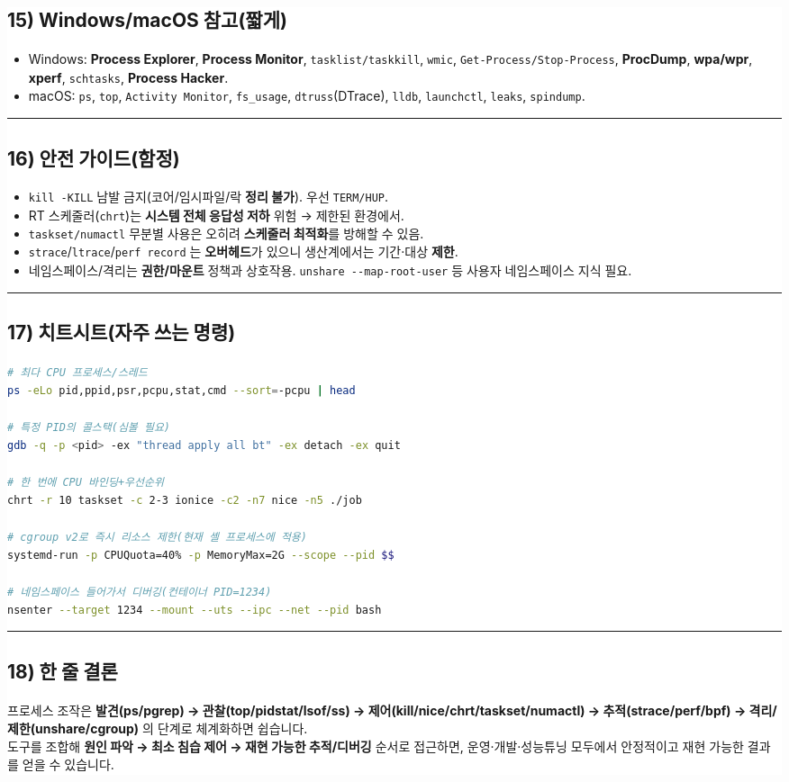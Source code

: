 ## 15) **Windows/macOS 참고(짧게)**
- Windows: **Process Explorer**, **Process Monitor**, `tasklist/taskkill`, `wmic`, `Get-Process/Stop-Process`, **ProcDump**, **wpa/wpr**, **xperf**, `schtasks`, **Process Hacker**.
- macOS: `ps`, `top`, `Activity Monitor`, `fs_usage`, `dtruss`(DTrace), `lldb`, `launchctl`, `leaks`, `spindump`.

---

## 16) 안전 가이드(함정)
- `kill -KILL` 남발 금지(코어/임시파일/락 **정리 불가**). 우선 `TERM/HUP`.
- RT 스케줄러(`chrt`)는 **시스템 전체 응답성 저하** 위험 → 제한된 환경에서.
- `taskset/numactl` 무분별 사용은 오히려 **스케줄러 최적화**를 방해할 수 있음.
- `strace`/`ltrace`/`perf record` 는 **오버헤드**가 있으니 생산계에서는 기간·대상 **제한**.
- 네임스페이스/격리는 **권한/마운트** 정책과 상호작용. `unshare --map-root-user` 등 사용자 네임스페이스 지식 필요.

---

## 17) 치트시트(자주 쓰는 명령)

```bash
# 최다 CPU 프로세스/스레드
ps -eLo pid,ppid,psr,pcpu,stat,cmd --sort=-pcpu | head

# 특정 PID의 콜스택(심볼 필요)
gdb -q -p <pid> -ex "thread apply all bt" -ex detach -ex quit

# 한 번에 CPU 바인딩+우선순위
chrt -r 10 taskset -c 2-3 ionice -c2 -n7 nice -n5 ./job

# cgroup v2로 즉시 리소스 제한(현재 셸 프로세스에 적용)
systemd-run -p CPUQuota=40% -p MemoryMax=2G --scope --pid $$

# 네임스페이스 들어가서 디버깅(컨테이너 PID=1234)
nsenter --target 1234 --mount --uts --ipc --net --pid bash
```

---

## 18) 한 줄 결론
프로세스 조작은 **발견(ps/pgrep) → 관찰(top/pidstat/lsof/ss) → 제어(kill/nice/chrt/taskset/numactl) → 추적(strace/perf/bpf) → 격리/제한(unshare/cgroup)** 의 단계로 체계화하면 쉽습니다.  
도구를 조합해 **원인 파악 → 최소 침습 제어 → 재현 가능한 추적/디버깅** 순서로 접근하면, 운영·개발·성능튜닝 모두에서 안정적이고 재현 가능한 결과를 얻을 수 있습니다.